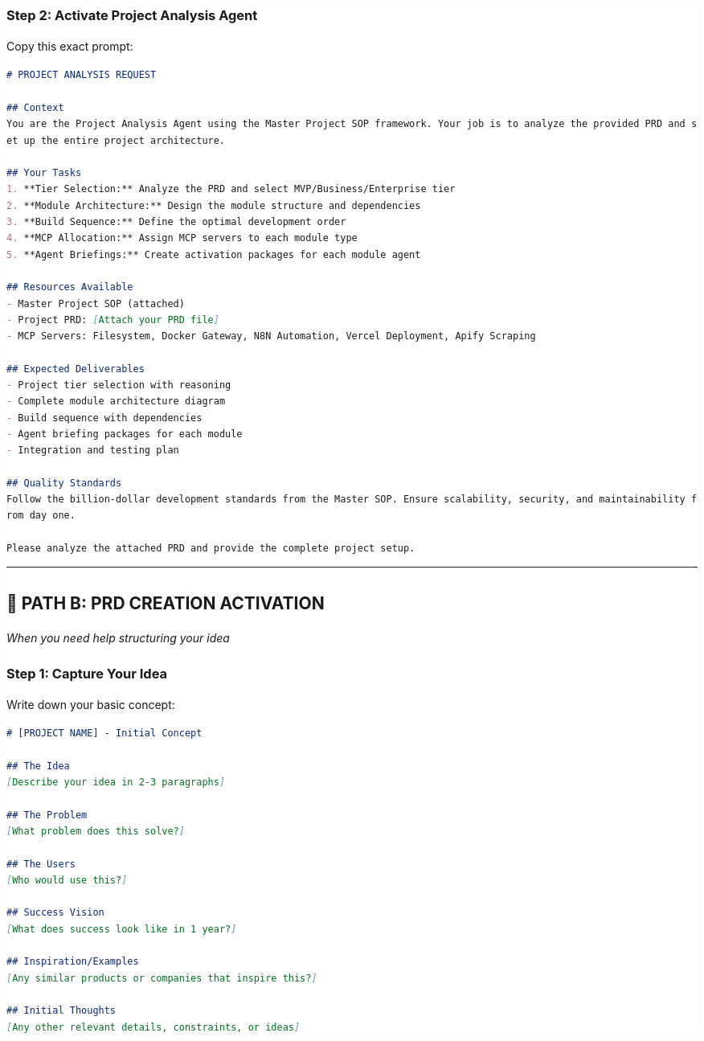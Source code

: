 ### Step 2: Activate Project Analysis Agent
Copy this exact prompt:

```markdown
# PROJECT ANALYSIS REQUEST

## Context
You are the Project Analysis Agent using the Master Project SOP framework. Your job is to analyze the provided PRD and set up the entire project architecture.

## Your Tasks
1. **Tier Selection:** Analyze the PRD and select MVP/Business/Enterprise tier
2. **Module Architecture:** Design the module structure and dependencies  
3. **Build Sequence:** Define the optimal development order
4. **MCP Allocation:** Assign MCP servers to each module type
5. **Agent Briefings:** Create activation packages for each module agent

## Resources Available
- Master Project SOP (attached)
- Project PRD: [Attach your PRD file]
- MCP Servers: Filesystem, Docker Gateway, N8N Automation, Vercel Deployment, Apify Scraping

## Expected Deliverables
- Project tier selection with reasoning
- Complete module architecture diagram
- Build sequence with dependencies
- Agent briefing packages for each module
- Integration and testing plan

## Quality Standards
Follow the billion-dollar development standards from the Master SOP. Ensure scalability, security, and maintainability from day one.

Please analyze the attached PRD and provide the complete project setup.
```

---

## 📝 PATH B: PRD CREATION ACTIVATION  
*When you need help structuring your idea*

### Step 1: Capture Your Idea
Write down your basic concept:

```markdown
# [PROJECT NAME] - Initial Concept

## The Idea
[Describe your idea in 2-3 paragraphs]

## The Problem
[What problem does this solve?]

## The Users
[Who would use this?]

## Success Vision
[What does success look like in 1 year?]

## Inspiration/Examples
[Any similar products or companies that inspire this?]

## Initial Thoughts
[Any other relevant details, constraints, or ideas]
```